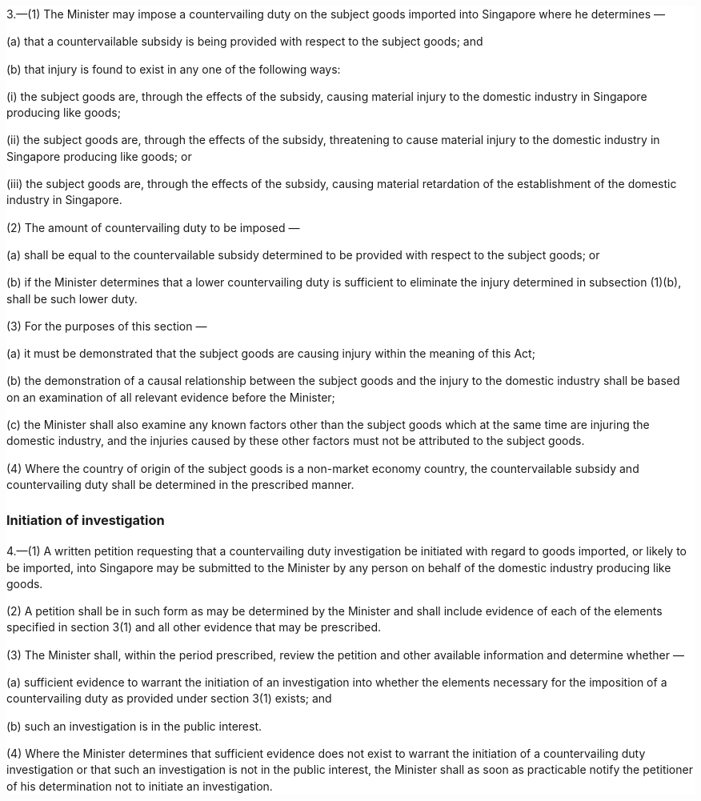 3\.—(1) The Minister may impose a countervailing duty on the subject goods imported into Singapore where he determines —

(a) that a countervailable subsidy is being provided with respect to the subject goods; and

(b) that injury is found to exist in any one of the following ways:

(i) the subject goods are, through the effects of the subsidy, causing material injury to the domestic industry in Singapore producing like goods;

(ii) the subject goods are, through the effects of the subsidy, threatening to cause material injury to the domestic industry in Singapore producing like goods; or

(iii) the subject goods are, through the effects of the subsidy, causing material retardation of the establishment of the domestic industry in Singapore.

(2) The amount of countervailing duty to be imposed —

(a) shall be equal to the countervailable subsidy determined to be provided with respect to the subject goods; or

(b) if the Minister determines that a lower countervailing duty is sufficient to eliminate the injury determined in subsection (1)(b), shall be such lower duty.

(3) For the purposes of this section —

(a) it must be demonstrated that the subject goods are causing injury within the meaning of this Act;

(b) the demonstration of a causal relationship between the subject goods and the injury to the domestic industry shall be based on an examination of all relevant evidence before the Minister;

(c) the Minister shall also examine any known factors other than the subject goods which at the same time are injuring the domestic industry, and the injuries caused by these other factors must not be attributed to the subject goods.

(4) Where the country of origin of the subject goods is a non-market economy country, the countervailable subsidy and countervailing duty shall be determined in the prescribed manner.

### Initiation of investigation

4\.—(1) A written petition requesting that a countervailing duty investigation be initiated with regard to goods imported, or likely to be imported, into Singapore may be submitted to the Minister by any person on behalf of the domestic industry producing like goods.

(2) A petition shall be in such form as may be determined by the Minister and shall include evidence of each of the elements specified in section 3(1) and all other evidence that may be prescribed.

(3) The Minister shall, within the period prescribed, review the petition and other available information and determine whether —

(a) sufficient evidence to warrant the initiation of an investigation into whether the elements necessary for the imposition of a countervailing duty as provided under section 3(1) exists; and

(b) such an investigation is in the public interest.

(4) Where the Minister determines that sufficient evidence does not exist to warrant the initiation of a countervailing duty investigation or that such an investigation is not in the public interest, the Minister shall as soon as practicable notify the petitioner of his determination not to initiate an investigation.
